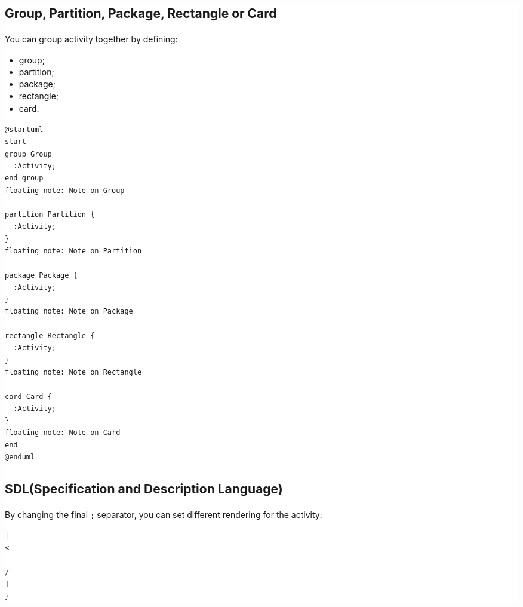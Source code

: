 ## Group, Partition, Package, Rectangle or Card

You can group activity together by defining:
* group;
* partition;
* package;
* rectangle;
* card.

```puml
@startuml
start
group Group
  :Activity;
end group
floating note: Note on Group

partition Partition {
  :Activity;
}
floating note: Note on Partition

package Package {
  :Activity;
}
floating note: Note on Package 

rectangle Rectangle {
  :Activity;
}
floating note: Note on Rectangle 

card Card {
  :Activity;
}
floating note: Note on Card
end
@enduml

```

## SDL(Specification and Description Language)

By changing the final `;` separator, you can set different rendering for the activity:
```
|
<

/
]
}
```
